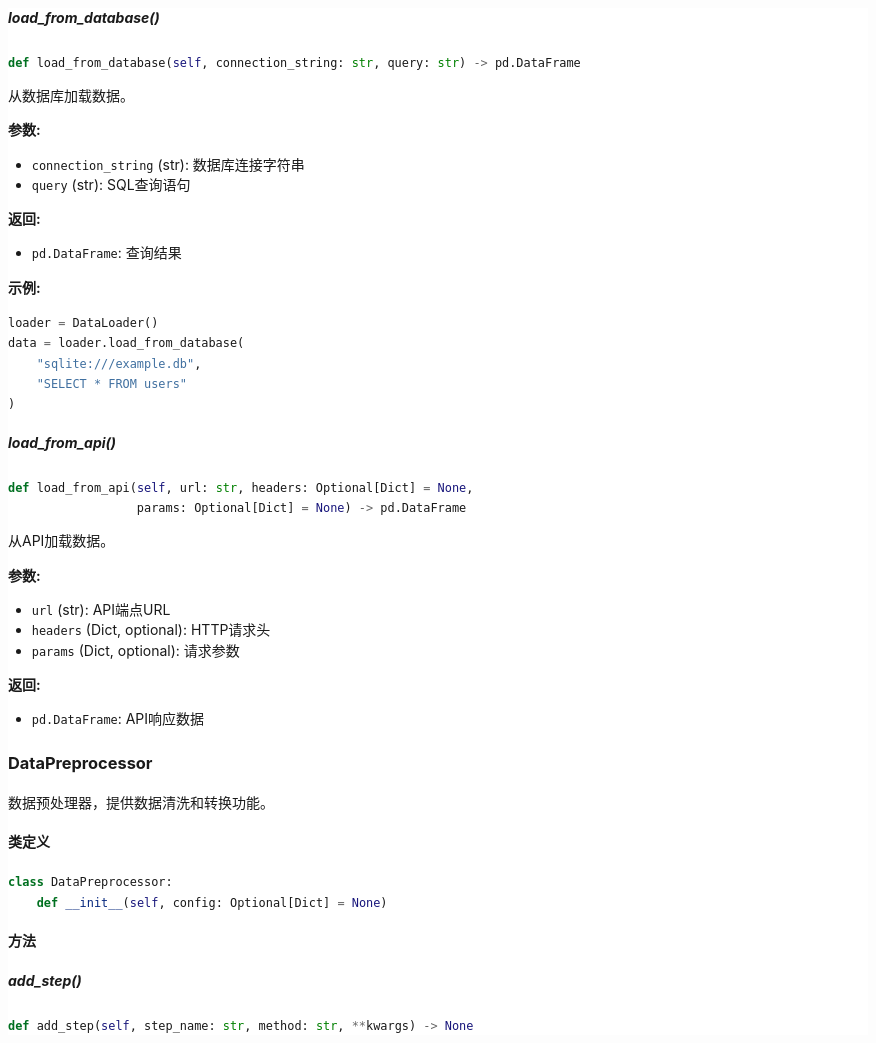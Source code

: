 ##### load_from_database()

```python
def load_from_database(self, connection_string: str, query: str) -> pd.DataFrame
```

从数据库加载数据。

**参数:**
- `connection_string` (str): 数据库连接字符串
- `query` (str): SQL查询语句

**返回:**
- `pd.DataFrame`: 查询结果

**示例:**
```python
loader = DataLoader()
data = loader.load_from_database(
    "sqlite:///example.db",
    "SELECT * FROM users"
)
```

##### load_from_api()

```python
def load_from_api(self, url: str, headers: Optional[Dict] = None, 
                  params: Optional[Dict] = None) -> pd.DataFrame
```

从API加载数据。

**参数:**
- `url` (str): API端点URL
- `headers` (Dict, optional): HTTP请求头
- `params` (Dict, optional): 请求参数

**返回:**
- `pd.DataFrame`: API响应数据

### DataPreprocessor

数据预处理器，提供数据清洗和转换功能。

#### 类定义

```python
class DataPreprocessor:
    def __init__(self, config: Optional[Dict] = None)
```

#### 方法

##### add_step()

```python
def add_step(self, step_name: str, method: str, **kwargs) -> None
```
